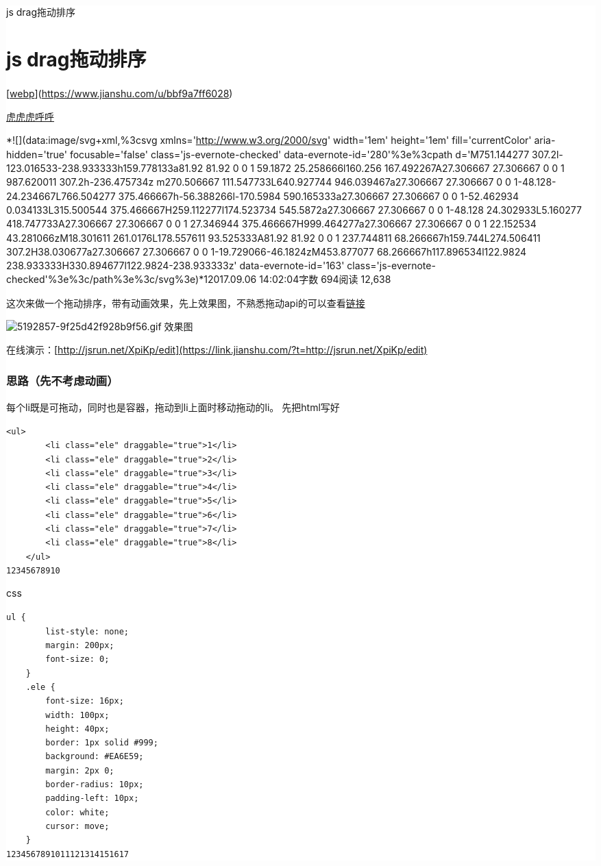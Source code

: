 js drag拖动排序

# js drag拖动排序

[[webp](../_resources/23893946a526c9c47f5909609741f433.webp)](https://www.jianshu.com/u/bbf9a7ff6028)

[虎虎虎呼呼](https://www.jianshu.com/u/bbf9a7ff6028)

*![](data:image/svg+xml,%3csvg xmlns='http://www.w3.org/2000/svg' width='1em' height='1em' fill='currentColor' aria-hidden='true' focusable='false' class='js-evernote-checked' data-evernote-id='280'%3e%3cpath d='M751.144277 307.2l-123.016533-238.933333h159.778133a81.92 81.92 0 0 1 59.1872 25.258666l160.256 167.492267A27.306667 27.306667 0 0 1 987.620011 307.2h-236.475734z m270.506667 111.547733L640.927744 946.039467a27.306667 27.306667 0 0 1-48.128-24.234667L766.504277 375.466667h-56.388266l-170.5984 590.165333a27.306667 27.306667 0 0 1-52.462934 0.034133L315.500544 375.466667H259.112277l174.523734 545.5872a27.306667 27.306667 0 0 1-48.128 24.302933L5.160277 418.747733A27.306667 27.306667 0 0 1 27.346944 375.466667H999.464277a27.306667 27.306667 0 0 1 22.152534 43.281066zM18.301611 261.0176L178.557611 93.525333A81.92 81.92 0 0 1 237.744811 68.266667h159.744L274.506411 307.2H38.030677a27.306667 27.306667 0 0 1-19.729066-46.1824zM453.877077 68.266667h117.896534l122.9824 238.933333H330.894677l122.9824-238.933333z' data-evernote-id='163' class='js-evernote-checked'%3e%3c/path%3e%3c/svg%3e)*12017.09.06 14:02:04字数 694阅读 12,638

这次来做一个拖动排序，带有动画效果，先上效果图，不熟悉拖动api的可以查看[链接](https://www.jianshu.com/p/2489e6a563df)

![5192857-9f25d42f928b9f56.gif](https://gitee.com/hjb2722404/tuchuang/raw/master/img/20210108145605.gif)
效果图

在线演示：[http://jsrun.net/XpiKp/edit](https://link.jianshu.com/?t=http://jsrun.net/XpiKp/edit)

### 思路（先不考虑动画）

每个li既是可拖动，同时也是容器，拖动到li上面时移动拖动的li。
先把html写好

	<ul>
	        <li class="ele" draggable="true">1</li>
	        <li class="ele" draggable="true">2</li>
	        <li class="ele" draggable="true">3</li>
	        <li class="ele" draggable="true">4</li>
	        <li class="ele" draggable="true">5</li>
	        <li class="ele" draggable="true">6</li>
	        <li class="ele" draggable="true">7</li>
	        <li class="ele" draggable="true">8</li>
	    </ul>
	12345678910

css

	ul {
	        list-style: none;
	        margin: 200px;
	        font-size: 0;
	    }
	    .ele {
	        font-size: 16px;
	        width: 100px;
	        height: 40px;
	        border: 1px solid #999;
	        background: #EA6E59;
	        margin: 2px 0;
	        border-radius: 10px;
	        padding-left: 10px;
	        color: white;
	        cursor: move;
	    }
	1234567891011121314151617